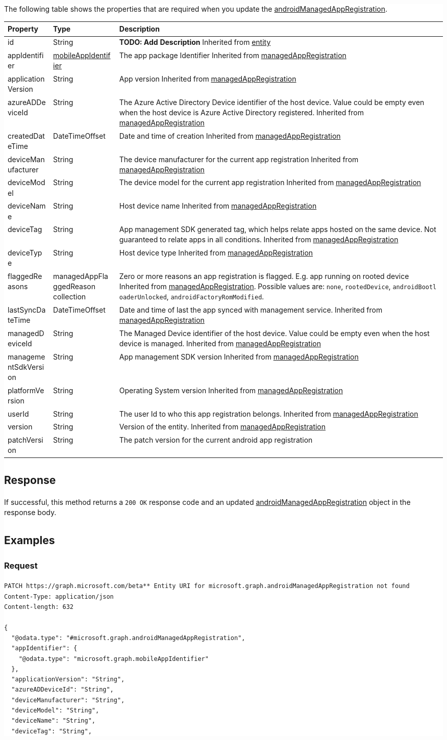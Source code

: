 The following table shows the properties that are required when you update the [androidManagedAppRegistration](../resources/androidmanagedappregistration.md).

|Property|Type|Description|
|:---|:---|:---|
|id|String|**TODO: Add Description** Inherited from [entity](../resources/entity.md)|
|appIdentifier|[mobileAppIdentifier](../resources/mobileappidentifier.md)|The app package Identifier Inherited from [managedAppRegistration](../resources/managedappregistration.md)|
|applicationVersion|String|App version Inherited from [managedAppRegistration](../resources/managedappregistration.md)|
|azureADDeviceId|String|The Azure Active Directory Device identifier of the host device. Value could be empty even when the host device is Azure Active Directory registered. Inherited from [managedAppRegistration](../resources/managedappregistration.md)|
|createdDateTime|DateTimeOffset|Date and time of creation Inherited from [managedAppRegistration](../resources/managedappregistration.md)|
|deviceManufacturer|String|The device manufacturer for the current app registration  Inherited from [managedAppRegistration](../resources/managedappregistration.md)|
|deviceModel|String|The device model for the current app registration  Inherited from [managedAppRegistration](../resources/managedappregistration.md)|
|deviceName|String|Host device name Inherited from [managedAppRegistration](../resources/managedappregistration.md)|
|deviceTag|String|App management SDK generated tag, which helps relate apps hosted on the same device. Not guaranteed to relate apps in all conditions. Inherited from [managedAppRegistration](../resources/managedappregistration.md)|
|deviceType|String|Host device type Inherited from [managedAppRegistration](../resources/managedappregistration.md)|
|flaggedReasons|managedAppFlaggedReason collection|Zero or more reasons an app registration is flagged. E.g. app running on rooted device Inherited from [managedAppRegistration](../resources/managedappregistration.md). Possible values are: `none`, `rootedDevice`, `androidBootloaderUnlocked`, `androidFactoryRomModified`.|
|lastSyncDateTime|DateTimeOffset|Date and time of last the app synced with management service. Inherited from [managedAppRegistration](../resources/managedappregistration.md)|
|managedDeviceId|String|The Managed Device identifier of the host device. Value could be empty even when the host device is managed. Inherited from [managedAppRegistration](../resources/managedappregistration.md)|
|managementSdkVersion|String|App management SDK version Inherited from [managedAppRegistration](../resources/managedappregistration.md)|
|platformVersion|String|Operating System version Inherited from [managedAppRegistration](../resources/managedappregistration.md)|
|userId|String|The user Id to who this app registration belongs. Inherited from [managedAppRegistration](../resources/managedappregistration.md)|
|version|String|Version of the entity. Inherited from [managedAppRegistration](../resources/managedappregistration.md)|
|patchVersion|String|The patch version for the current android app registration|



## Response

If successful, this method returns a `200 OK` response code and an updated [androidManagedAppRegistration](../resources/androidmanagedappregistration.md) object in the response body.

## Examples

### Request

``` http
PATCH https://graph.microsoft.com/beta** Entity URI for microsoft.graph.androidManagedAppRegistration not found
Content-Type: application/json
Content-length: 632

{
  "@odata.type": "#microsoft.graph.androidManagedAppRegistration",
  "appIdentifier": {
    "@odata.type": "microsoft.graph.mobileAppIdentifier"
  },
  "applicationVersion": "String",
  "azureADDeviceId": "String",
  "deviceManufacturer": "String",
  "deviceModel": "String",
  "deviceName": "String",
  "deviceTag": "String",
```